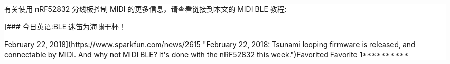 有关使用 nRF52832 分线板控制 MIDI 的更多信息，请查看链接到本文的 MIDI BLE 教程:

[](https://www.sparkfun.com/news/2615 "February 22, 2018: Tsunami looping firmware is released, and connectable by MIDI. And why not MIDI BLE? It's done with the nRF52832 this week.") [### 今日英语:BLE 迷笛为海啸干杯！

February 22, 2018](https://www.sparkfun.com/news/2615 "February 22, 2018: Tsunami looping firmware is released, and connectable by MIDI. And why not MIDI BLE? It's done with the nRF52832 this week.")[Favorited Favorite](# "Add to favorites") 1**********